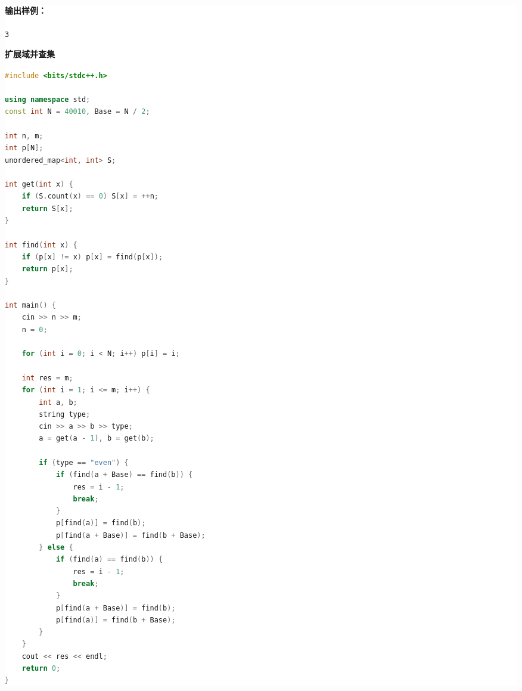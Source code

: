 #### 输出样例：

```
3
```

**扩展域并查集**

```c++
#include <bits/stdc++.h>

using namespace std;
const int N = 40010, Base = N / 2;

int n, m;
int p[N];
unordered_map<int, int> S;

int get(int x) {
    if (S.count(x) == 0) S[x] = ++n;
    return S[x];
}

int find(int x) {
    if (p[x] != x) p[x] = find(p[x]);
    return p[x];
}

int main() {
    cin >> n >> m;
    n = 0;

    for (int i = 0; i < N; i++) p[i] = i;

    int res = m;
    for (int i = 1; i <= m; i++) {
        int a, b;
        string type;
        cin >> a >> b >> type;
        a = get(a - 1), b = get(b);

        if (type == "even") {
            if (find(a + Base) == find(b)) {
                res = i - 1;
                break;
            }
            p[find(a)] = find(b);
            p[find(a + Base)] = find(b + Base);
        } else {
            if (find(a) == find(b)) {
                res = i - 1;
                break;
            }
            p[find(a + Base)] = find(b);
            p[find(a)] = find(b + Base);
        }
    }
    cout << res << endl;
    return 0;
}
```
